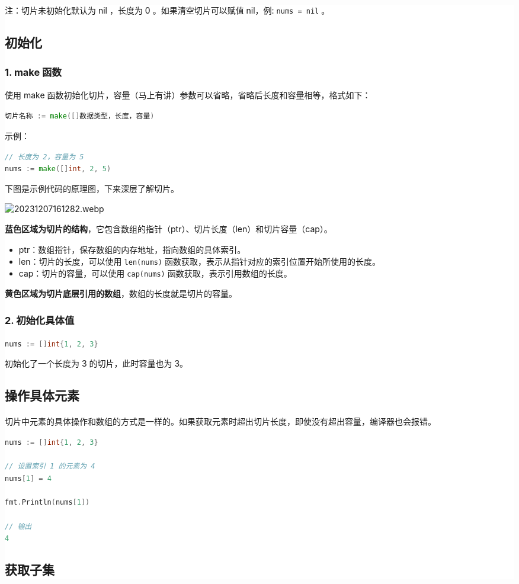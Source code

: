 注：切片未初始化默认为 nil ，长度为 0 。如果清空切片可以赋值 nil，例: `nums = nil` 。  
  
## 初始化  
  
### 1. make 函数  
  
使用 make 函数初始化切片，容量（马上有讲）参数可以省略，省略后长度和容量相等，格式如下：  
  
```go  
切片名称 := make([]数据类型，长度，容量)  
```  
  
示例：  
  
```go  
// 长度为 2，容量为 5  
nums := make([]int, 2, 5)  
```  
  
下图是示例代码的原理图，下来深层了解切片。  
  
![20231207161282.webp](/images/20231207161282.webp)  
  
**蓝色区域为切片的结构**，它包含数组的指针（ptr）、切片长度（len）和切片容量（cap）。  
  
- ptr：数组指针，保存数组的内存地址，指向数组的具体索引。  
- len：切片的长度，可以使用 `len(nums)` 函数获取，表示从指针对应的索引位置开始所使用的长度。  
- cap：切片的容量，可以使用 `cap(nums)` 函数获取，表示引用数组的长度。  
  
**黄色区域为切片底层引用的数组**，数组的长度就是切片的容量。  
  
### 2. 初始化具体值  
  
```go  
nums := []int{1, 2, 3}  
```  
  
初始化了一个长度为 3 的切片，此时容量也为 3。  
  
## 操作具体元素  
  
切片中元素的具体操作和数组的方式是一样的。如果获取元素时超出切片长度，即使没有超出容量，编译器也会报错。  
  
```go  
nums := []int{1, 2, 3}  
  
// 设置索引 1 的元素为 4  
nums[1] = 4  
  
fmt.Println(nums[1])  
  
// 输出  
4  
```  
  
## 获取子集  
  